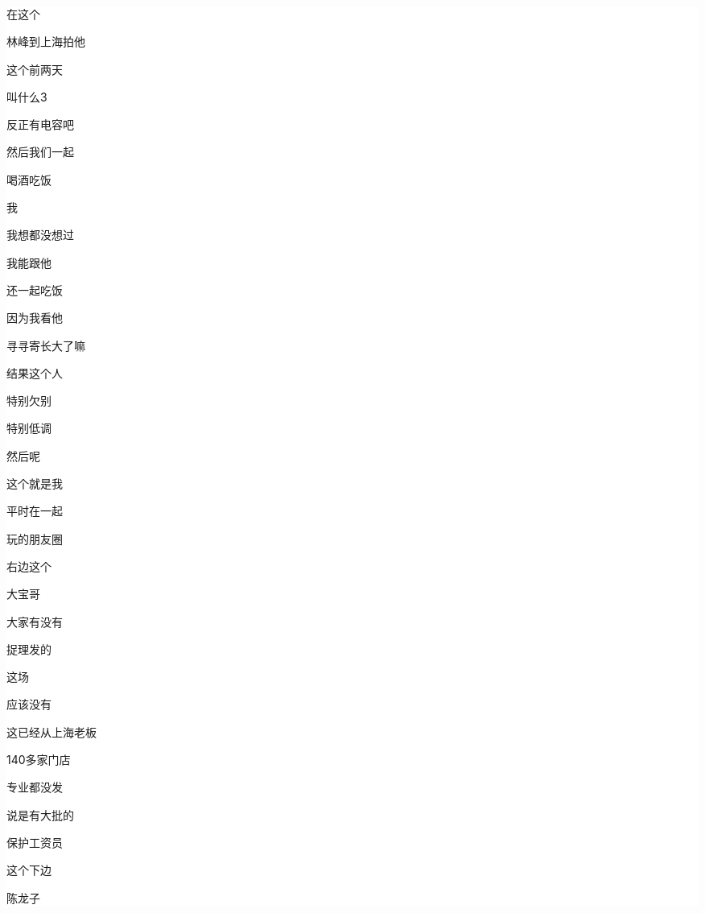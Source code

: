 在这个

林峰到上海拍他

这个前两天

叫什么3

反正有电容吧

然后我们一起

喝酒吃饭

我

我想都没想过

我能跟他

还一起吃饭

因为我看他

寻寻寄长大了嘛

结果这个人

特别欠别

特别低调

然后呢

这个就是我

平时在一起

玩的朋友圈

右边这个

大宝哥

大家有没有

捉理发的

这场

应该没有

这已经从上海老板

140多家门店

专业都没发

说是有大批的

保护工资员

这个下边

陈龙子
